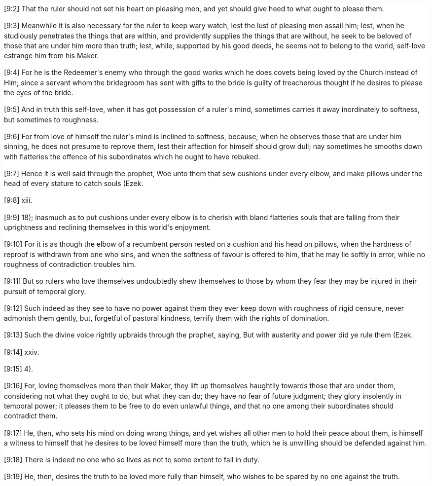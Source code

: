 [9:2] That the ruler should not set his heart on pleasing men, and yet should give heed to what ought to please them.

[9:3] Meanwhile it is also necessary for the ruler to keep wary watch, lest the lust of pleasing men assail him; lest, when he studiously penetrates the things that are within, and providently supplies the things that are without, he seek to be beloved of those that are under him more than truth; lest, while, supported by his good deeds, he seems not to belong to the world, self-love estrange him from his Maker.

[9:4] For he is the Redeemer's enemy who through the good works which he does covets being loved by the Church instead of Him; since a servant whom the bridegroom has sent with gifts to the bride is guilty of treacherous thought if he desires to please the eyes of the bride.

[9:5] And in truth this self-love, when it has got possession of a ruler's mind, sometimes carries it away inordinately to softness, but sometimes to roughness.

[9:6] For from love of himself the ruler's mind is inclined to softness, because, when he observes those that are under him sinning, he does not presume to reprove them, lest their affection for himself should grow dull; nay sometimes he smooths down with flatteries the offence of his subordinates which he ought to have rebuked.

[9:7] Hence it is well said through the prophet, Woe unto them that sew cushions under every elbow, and make pillows under the head of every stature to catch souls (Ezek.

[9:8] xiii.

[9:9] 18); inasmuch as to put cushions under every elbow is to cherish with bland flatteries souls that are falling from their uprightness and reclining themselves in this world's enjoyment.

[9:10] For it is as though the elbow of a recumbent person rested on a cushion and his head on pillows, when the hardness of reproof is withdrawn from one who sins, and when the softness of favour is offered to him, that he may lie softly in error, while no roughness of contradiction troubles him.

[9:11] But so rulers who love themselves undoubtedly shew themselves to those by whom they fear they may be injured in their pursuit of temporal glory.

[9:12] Such indeed as they see to have no power against them they ever keep down with roughness of rigid censure, never admonish them gently, but, forgetful of pastoral kindness, terrify them with the rights of domination.

[9:13] Such the divine voice rightly upbraids through the prophet, saying, But with austerity and power did ye rule them (Ezek.

[9:14] xxiv.

[9:15] 4).

[9:16] For, loving themselves more than their Maker, they lift up themselves haughtily towards those that are under them, considering not what they ought to do, but what they can do; they have no fear of future judgment; they glory insolently in temporal power; it pleases them to be free to do even unlawful things, and that no one among their subordinates should contradict them.

[9:17] He, then, who sets his mind on doing wrong things, and yet wishes all other men to hold their peace about them, is himself a witness to himself that he desires to be loved himself more than the truth, which he is unwilling should be defended against him.

[9:18] There is indeed no one who so lives as not to some extent to fail in duty.

[9:19] He, then, desires the truth to be loved more fully than himself, who wishes to be spared by no one against the truth.
